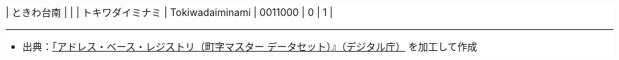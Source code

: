 | ときわ台南 |  |  | トキワダイミナミ | Tokiwadaiminami | 0011000 | 0 | 1 |

---

- 出典：[「アドレス・ベース・レジストリ（町字マスター データセット）』（デジタル庁）](https://www.digital.go.jp/policies/base_registry_address/) を加工して作成